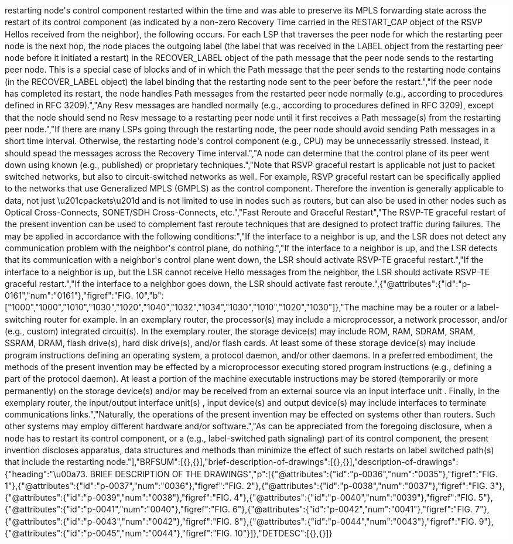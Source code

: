 restarting node's control component restarted within the time and was able to preserve its MPLS forwarding state across the restart of its control component (as indicated by a non-zero Recovery Time carried in the RESTART_CAP object of the RSVP Hellos received from the neighbor), the following occurs. For each LSP that traverses the peer node for which the restarting peer node is the next hop, the node places the outgoing label (the label that was received in the LABEL object from the restarting peer node before it initiated a restart) in the RECOVER_LABEL object of the path message that the peer node sends to the restarting peer node. This is a special case of blocks  and  of  in which the Path message that the peer sends to the restarting node contains (in the RECOVER_LABEL object) the label binding that the restarting node sent to the peer before the restart.","If the peer node has completed its restart, the node handles Path messages from the restarted peer node normally (e.g., according to procedures defined in RFC 3209).","Any Resv messages are handled normally (e.g., according to procedures defined in RFC 3209), except that the node should send no Resv message to a restarting peer node until it first receives a Path message(s) from the restarting peer node.","If there are many LSPs going through the restarting node, the peer node should avoid sending Path messages in a short time interval. Otherwise, the restarting node's control component (e.g., CPU) may be unnecessarily stressed. Instead, it should spead the messages across the Recovery Time interval.","A node can determine that the control plane of its peer went down using known (e.g., published) or proprietary techniques.","Note that RSVP graceful restart is applicable not just to packet switched networks, but also to circuit-switched networks as well. For example, RSVP graceful restart can be specifically applied to the networks that use Generalized MPLS (GMPLS) as the control component. Therefore the invention is generally applicable to data, not just \u201cpackets\u201d and is not limited to use in nodes such as routers, but can also be used in other nodes such as Optical Cross-Connects, SONET\/SDH Cross-Connects, etc.","Fast Reroute and Graceful Restart","The RSVP-TE graceful restart of the present invention can be used to complement fast reroute techniques that are designed to protect traffic during failures. The may be applied in accordance with the following conditions:","If the interface to a neighbor is up, and the LSR does not detect any communication problem with the neighbor's control plane, do nothing.","If the interface to a neighbor is up, and the LSR detects that its communication with a neighbor's control plane went down, the LSR should activate RSVP-TE graceful restart.","If the interface to a neighbor is up, but the LSR cannot receive Hello messages from the neighbor, the LSR should activate RSVP-TE graceful restart.","If the interface to a neighbor goes down, the LSR should activate fast reroute.",{"@attributes":{"id":"p-0161","num":"0161"},"figref":"FIG. 10","b":["1000","1000","1010","1030","1020","1040","1032","1034","1030","1010","1020","1030"]},"The machine  may be a router or a label-switching router for example. In an exemplary router, the processor(s)  may include a microprocessor, a network processor, and\/or (e.g., custom) integrated circuit(s). In the exemplary router, the storage device(s)  may include ROM, RAM, SDRAM, SRAM, SSRAM, DRAM, flash drive(s), hard disk drive(s), and\/or flash cards. At least some of these storage device(s)  may include program instructions defining an operating system, a protocol daemon, and\/or other daemons. In a preferred embodiment, the methods of the present invention may be effected by a microprocessor executing stored program instructions (e.g., defining a part of the protocol daemon). At least a portion of the machine executable instructions may be stored (temporarily or more permanently) on the storage device(s)  and\/or may be received from an external source via an input interface unit . Finally, in the exemplary router, the input\/output interface unit(s) , input device(s)  and output device(s)  may include interfaces to terminate communications links.","Naturally, the operations of the present invention may be effected on systems other than routers. Such other systems may employ different hardware and\/or software.","As can be appreciated from the foregoing disclosure, when a node has to restart its control component, or a (e.g., label-switched path signaling) part of its control component, the present invention discloses apparatus, data structures and methods than minimize the effect of such restarts on label switched path(s) that include the restarting node."],"BRFSUM":[{},{}],"brief-description-of-drawings":[{},{}],"description-of-drawings":{"heading":"\u00a73. BRIEF DESCRIPTION OF THE DRAWINGS","p":[{"@attributes":{"id":"p-0036","num":"0035"},"figref":"FIG. 1"},{"@attributes":{"id":"p-0037","num":"0036"},"figref":"FIG. 2"},{"@attributes":{"id":"p-0038","num":"0037"},"figref":"FIG. 3"},{"@attributes":{"id":"p-0039","num":"0038"},"figref":"FIG. 4"},{"@attributes":{"id":"p-0040","num":"0039"},"figref":"FIG. 5"},{"@attributes":{"id":"p-0041","num":"0040"},"figref":"FIG. 6"},{"@attributes":{"id":"p-0042","num":"0041"},"figref":"FIG. 7"},{"@attributes":{"id":"p-0043","num":"0042"},"figref":"FIG. 8"},{"@attributes":{"id":"p-0044","num":"0043"},"figref":"FIG. 9"},{"@attributes":{"id":"p-0045","num":"0044"},"figref":"FIG. 10"}]},"DETDESC":[{},{}]}
